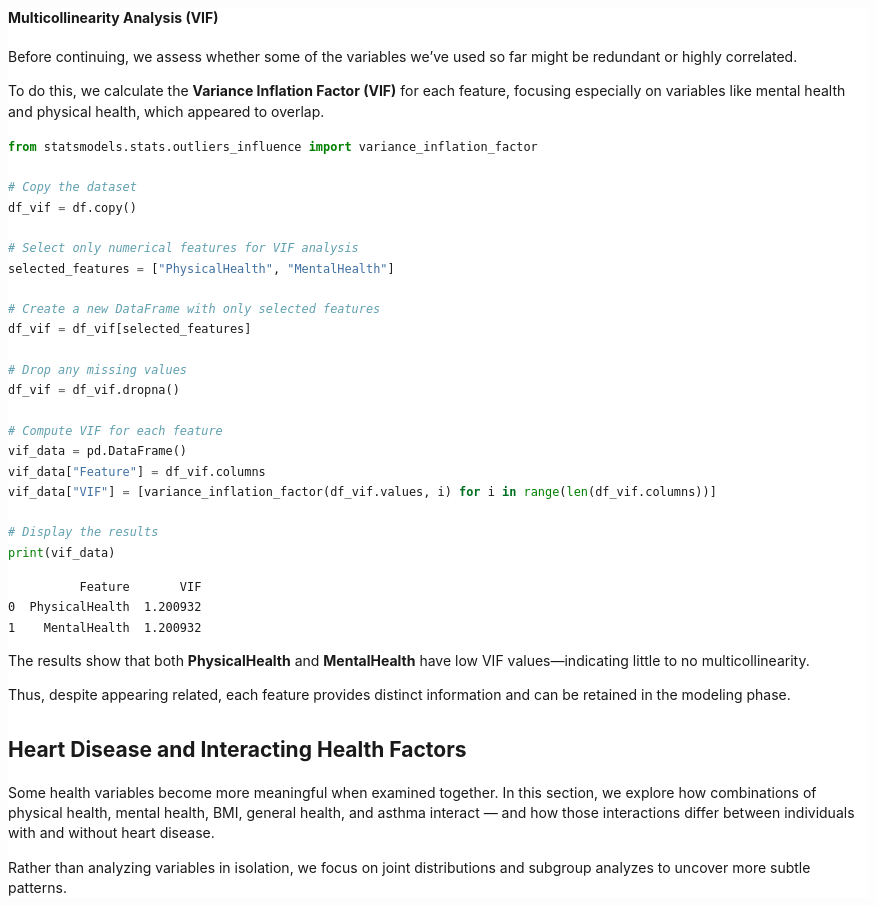 
#### Multicollinearity Analysis (VIF)

Before continuing, we assess whether some of the variables we’ve used so far might be redundant or highly correlated.

To do this, we calculate the **Variance Inflation Factor (VIF)** for each feature, focusing especially on variables like mental health and physical health, which appeared to overlap.



```python
from statsmodels.stats.outliers_influence import variance_inflation_factor

# Copy the dataset
df_vif = df.copy()

# Select only numerical features for VIF analysis
selected_features = ["PhysicalHealth", "MentalHealth"]

# Create a new DataFrame with only selected features
df_vif = df_vif[selected_features]

# Drop any missing values
df_vif = df_vif.dropna()

# Compute VIF for each feature
vif_data = pd.DataFrame()
vif_data["Feature"] = df_vif.columns
vif_data["VIF"] = [variance_inflation_factor(df_vif.values, i) for i in range(len(df_vif.columns))]

# Display the results
print(vif_data)
```

              Feature       VIF
    0  PhysicalHealth  1.200932
    1    MentalHealth  1.200932
    

The results show that both **PhysicalHealth** and **MentalHealth** have low VIF values—indicating little to no multicollinearity.

Thus, despite appearing related, each feature provides distinct information and can be retained in the modeling phase.

## Heart Disease and Interacting Health Factors
Some health variables become more meaningful when examined together.
In this section, we explore how combinations of physical health, mental health, BMI, general health, and asthma interact — and how those interactions differ between individuals with and without heart disease.

Rather than analyzing variables in isolation, we focus on joint distributions and subgroup analyzes to uncover more subtle patterns.

